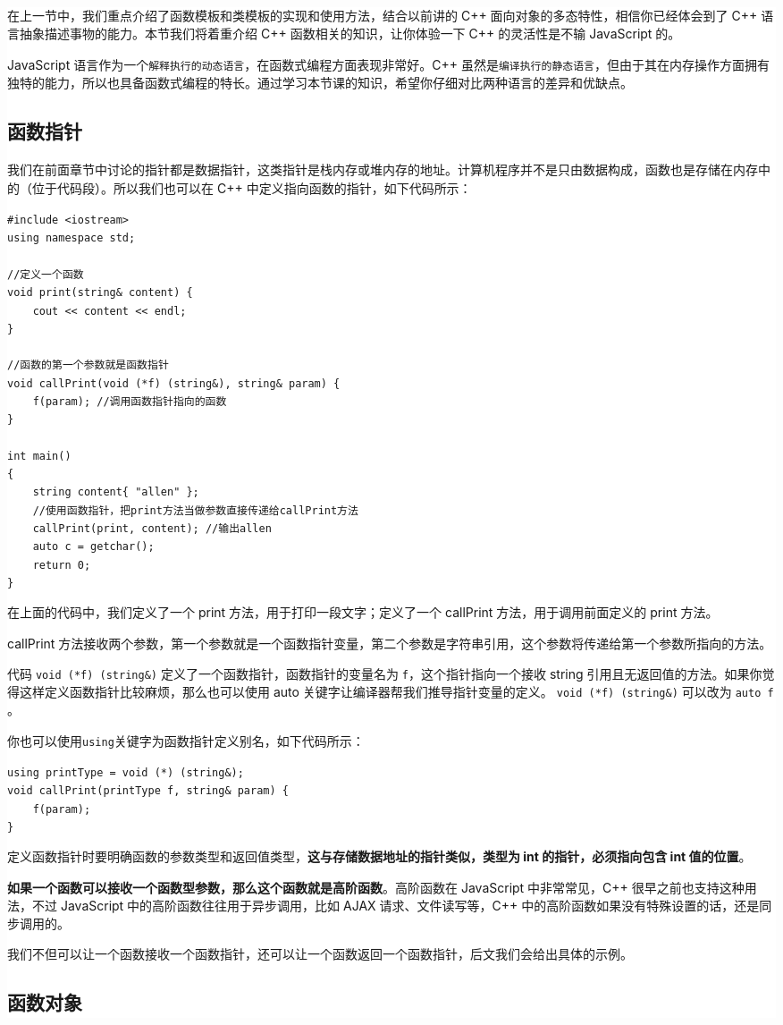 在上一节中，我们重点介绍了函数模板和类模板的实现和使用方法，结合以前讲的 C++ 面向对象的多态特性，相信你已经体会到了 C++ 语言抽象描述事物的能力。本节我们将着重介绍 C++ 函数相关的知识，让你体验一下 C++ 的灵活性是不输 JavaScript 的。

JavaScript 语言作为一个`解释执行的动态语言`，在函数式编程方面表现非常好。C++ 虽然是`编译执行的静态语言`，但由于其在内存操作方面拥有独特的能力，所以也具备函数式编程的特长。通过学习本节课的知识，希望你仔细对比两种语言的差异和优缺点。

函数指针
----

我们在前面章节中讨论的指针都是数据指针，这类指针是栈内存或堆内存的地址。计算机程序并不是只由数据构成，函数也是存储在内存中的（位于代码段）。所以我们也可以在 C++ 中定义指向函数的指针，如下代码所示：

    #include <iostream>
    using namespace std;
    
    //定义一个函数
    void print(string& content) {
        cout << content << endl;
    }
    
    //函数的第一个参数就是函数指针
    void callPrint(void (*f) (string&), string& param) {
        f(param); //调用函数指针指向的函数
    }
    
    int main()
    {
        string content{ "allen" };
        //使用函数指针，把print方法当做参数直接传递给callPrint方法
        callPrint(print, content); //输出allen
        auto c = getchar();
        return 0;
    }
    

在上面的代码中，我们定义了一个 print 方法，用于打印一段文字；定义了一个 callPrint 方法，用于调用前面定义的 print 方法。

callPrint 方法接收两个参数，第一个参数就是一个函数指针变量，第二个参数是字符串引用，这个参数将传递给第一个参数所指向的方法。

代码 `void (*f) (string&)` 定义了一个函数指针，函数指针的变量名为 `f`，这个指针指向一个接收 string 引用且无返回值的方法。如果你觉得这样定义函数指针比较麻烦，那么也可以使用 auto 关键字让编译器帮我们推导指针变量的定义。 `void (*f) (string&)` 可以改为 `auto f` 。

你也可以使用`using`关键字为函数指针定义别名，如下代码所示：

    using printType = void (*) (string&);
    void callPrint(printType f, string& param) {
        f(param);
    }
    

定义函数指针时要明确函数的参数类型和返回值类型，**这与存储数据地址的指针类似，类型为 int 的指针，必须指向包含 int 值的位置**。

**如果一个函数可以接收一个函数型参数，那么这个函数就是高阶函数**。高阶函数在 JavaScript 中非常常见，C++ 很早之前也支持这种用法，不过 JavaScript 中的高阶函数往往用于异步调用，比如 AJAX 请求、文件读写等，C++ 中的高阶函数如果没有特殊设置的话，还是同步调用的。

我们不但可以让一个函数接收一个函数指针，还可以让一个函数返回一个函数指针，后文我们会给出具体的示例。

函数对象
----
